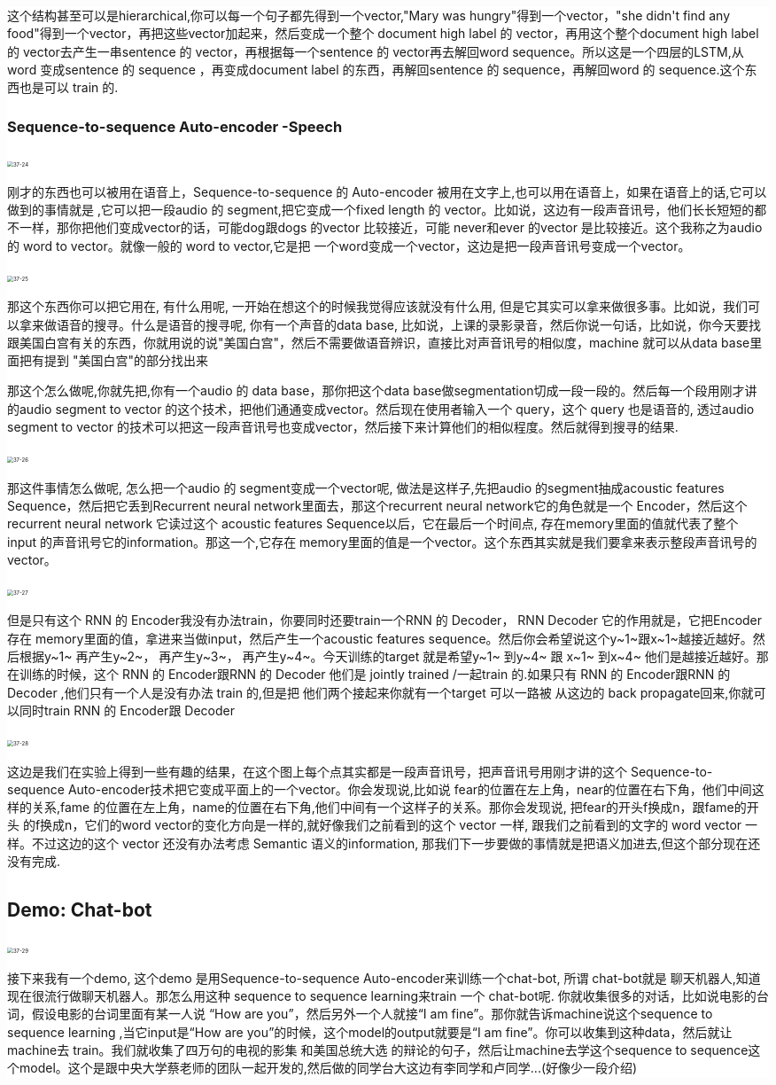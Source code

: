 这个结构甚至可以是hierarchical,你可以每一个句子都先得到一个vector,"Mary was hungry"得到一个vector，"she didn't find any food"得到一个vector，再把这些vector加起来，然后变成一个整个 document high label 的 vector，再用这个整个document high label 的 vector去产生一串sentence 的 vector，再根据每一个sentence 的 vector再去解回word sequence。所以这是一个四层的LSTM,从word 变成sentence 的 sequence ，再变成document label 的东西，再解回sentence 的 sequence，再解回word 的 sequence.这个东西也是可以 train 的.

### Sequence-to-sequence Auto-encoder -Speech

<img src="37-24.PNG" alt="37-24" style="zoom:43%;" />

刚才的东西也可以被用在语音上，Sequence-to-sequence 的 Auto-encoder 被用在文字上,也可以用在语音上，如果在语音上的话,它可以做到的事情就是 ,它可以把一段audio 的 segment,把它变成一个fixed length 的 vector。比如说，这边有一段声音讯号，他们长长短短的都不一样，那你把他们变成vector的话，可能dog跟dogs 的vector 比较接近，可能 never和ever 的vector 是比较接近。这个我称之为audio 的 word to vector。就像一般的 word to vector,它是把 一个word变成一个vector，这边是把一段声音讯号变成一个vector。

<img src="37-25.PNG" alt="37-25" style="zoom:43%;" />

那这个东西你可以把它用在, 有什么用呢, 一开始在想这个的时候我觉得应该就没有什么用, 但是它其实可以拿来做很多事。比如说，我们可以拿来做语音的搜寻。什么是语音的搜寻呢, 你有一个声音的data base, 比如说，上课的录影录音，然后你说一句话，比如说，你今天要找跟美国白宫有关的东西，你就用说的说"美国白宫"，然后不需要做语音辨识，直接比对声音讯号的相似度，machine 就可以从data base里面把有提到 "美国白宫"的部分找出来

那这个怎么做呢,你就先把,你有一个audio 的 data base，那你把这个data base做segmentation切成一段一段的。然后每一个段用刚才讲的audio segment to vector 的这个技术，把他们通通变成vector。然后现在使用者输入一个 query，这个  query 也是语音的, 透过audio segment to vector 的技术可以把这一段声音讯号也变成vector，然后接下来计算他们的相似程度。然后就得到搜寻的结果.

<img src="37-26.PNG" alt="37-26" style="zoom:43%;" />

那这件事情怎么做呢, 怎么把一个audio 的 segment变成一个vector呢, 做法是这样子,先把audio  的segment抽成acoustic features Sequence，然后把它丢到Recurrent neural network里面去，那这个recurrent neural network它的角色就是一个 Encoder，然后这个recurrent neural network 它读过这个 acoustic features Sequence以后，它在最后一个时间点, 存在memory里面的值就代表了整个  input 的声音讯号它的information。那这一个,它存在 memory里面的值是一个vector。这个东西其实就是我们要拿来表示整段声音讯号的vector。

<img src="37-27.PNG" alt="37-27" style="zoom:43%;" />

但是只有这个 RNN 的 Encoder我没有办法train，你要同时还要train一个RNN 的 Decoder， RNN Decoder 它的作用就是，它把Encoder 存在 memory里面的值，拿进来当做input，然后产生一个acoustic features sequence。然后你会希望说这个y~1~跟x~1~越接近越好。然后根据y~1~ 再产生y~2~， 再产生y~3~， 再产生y~4~。今天训练的target 就是希望y~1~  到y~4~ 跟 x~1~  到x~4~ 他们是越接近越好。那在训练的时候，这个 RNN 的 Encoder跟RNN 的 Decoder 他们是 jointly trained /一起train 的.如果只有  RNN 的 Encoder跟RNN 的 Decoder ,他们只有一个人是没有办法 train 的,但是把 他们两个接起来你就有一个target 可以一路被 从这边的 back propagate回来,你就可以同时train RNN 的 Encoder跟 Decoder

<img src="37-28.PNG" alt="37-28" style="zoom:43%;" />

这边是我们在实验上得到一些有趣的结果，在这个图上每个点其实都是一段声音讯号，把声音讯号用刚才讲的这个 Sequence-to-sequence Auto-encoder技术把它变成平面上的一个vector。你会发现说,比如说 fear的位置在左上角，near的位置在右下角，他们中间这样的关系,fame 的位置在左上角，name的位置在右下角,他们中间有一个这样子的关系。那你会发现说, 把fear的开头f换成n，跟fame的开头 的f换成n，它们的word vector的变化方向是一样的,就好像我们之前看到的这个 vector 一样, 跟我们之前看到的文字的 word vector 一样。不过这边的这个 vector 还没有办法考虑 Semantic 语义的information, 那我们下一步要做的事情就是把语义加进去,但这个部分现在还没有完成.

## Demo: Chat-bot

<img src="37-29.PNG" alt="37-29" style="zoom:43%;" />

接下来我有一个demo, 这个demo 是用Sequence-to-sequence Auto-encoder来训练一个chat-bot, 所谓 chat-bot就是 聊天机器人,知道现在很流行做聊天机器人。那怎么用这种 sequence to sequence learning来train 一个 chat-bot呢. 你就收集很多的对话，比如说电影的台词，假设电影的台词里面有某一人说 “How are you”，然后另外一个人就接“I am fine”。那你就告诉machine说这个sequence to sequence learning  ,当它input是“How are you”的时候，这个model的output就要是“I am fine”。你可以收集到这种data，然后就让machine去 train。我们就收集了四万句的电视的影集 和美国总统大选 的辩论的句子，然后让machine去学这个sequence to sequence这个model。这个是跟中央大学蔡老师的团队一起开发的,然后做的同学台大这边有李同学和卢同学...(好像少一段介绍)
